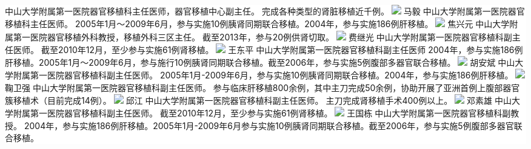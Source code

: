 <td>中山大学附属第一医院器官移植科主任医师，器官移植中心副主任。</td>
<td>完成各种类型的肾脏移植近千例。</td>
</tr>
<tr>
<td><img src="http://www.zhuichaguoji.org/sites/default/files/report/ohthird/image849.jpg" style="width:93px" /></td>
<td>马毅</td>
<td>中山大学附属第一医院器官移植科主任医师。</td>
<td>2005年1月～2009年6月，参与实施10例胰肾同期联合移植。2004年，参与实施186例肝移植。</td>
</tr>
<tr>
<td><img src="http://www.zhuichaguoji.org/sites/default/files/report/ohthird/image850.jpg" style="width:93px" /></td>
<td>焦兴元</td>
<td>中山大学附属第一医院器官移植外科教授，移植外科三区主任。</td>
<td>截至2013年，参与20例供肾切取。</td>
</tr>
<tr>
<td><img src="http://www.zhuichaguoji.org/sites/default/files/report/ohthird/image851.jpg" style="width:93px" /></td>
<td>费继光</td>
<td>中山大学附属第一医院器官移植科副主任医师。</td>
<td>截至2010年12月，至少参与实施61例肾移植。</td>
</tr>
<tr>
<td><img src="http://www.zhuichaguoji.org/sites/default/files/report/ohthird/image852.jpg" style="width:93px" /></td>
<td>王东平</td>
<td>中山大学附属第一医院器官移植科副主任医师</td>
<td>2004年，参与实施186例肝移植。2005年1月～2009年6月，参与施行10例胰肾同期联合移植。截至2006年，参与实施5例腹部多器官联合移植。</td>
</tr>
<tr>
<td><img src="http://www.zhuichaguoji.org/sites/default/files/report/ohthird/image853.jpg" style="width:93px" /></td>
<td>胡安斌</td>
<td>中山大学附属第一医院器官移植科副主任医师。</td>
<td>2005年1月-2009年6月，参与实施10例胰肾同期联合移植。2004年，参与实施186例肝移植。</td>
</tr>
<tr>
<td><img src="http://www.zhuichaguoji.org/sites/default/files/report/ohthird/image854.jpg" style="width:93px" /></td>
<td>鞠卫强</td>
<td>中山大学附属第一医院器官移植科副主任医师。</td>
<td>参与临床肝移植800余例，其中主刀完成50余例，协助开展了亚洲首例上腹部器官簇移植术（目前完成14例）。</td>
</tr>
<tr>
<td><img src="http://www.zhuichaguoji.org/sites/default/files/report/ohthird/image855.jpg" style="width:93px" /></td>
<td>邱江</td>
<td>中山大学附属第一医院器官移植科副主任医师。</td>
<td>主刀完成肾移植手术400例以上。</td>
</tr>
<tr>
<td><img src="http://www.zhuichaguoji.org/sites/default/files/report/ohthird/image856.jpg" style="width:93px" /></td>
<td>邓素雄</td>
<td>中山大学附属第一医院器官移植科副主任医师。</td>
<td>截至2010年12月，至少参与实施61例肾移植。</td>
</tr>
<tr>
<td><img src="http://www.zhuichaguoji.org/sites/default/files/report/ohthird/image857.jpg" style="width:93px" /></td>
<td>王国栋</td>
<td>中山大学附属第一医院器官移植科副教授。</td>
<td>2004年，参与实施186例肝移植。2005年1月-2009年6月参与实施10例胰肾同期联合移植。截至2006年，参与实施5例腹部多器官联合移植。</td>
</tr>
<tr>